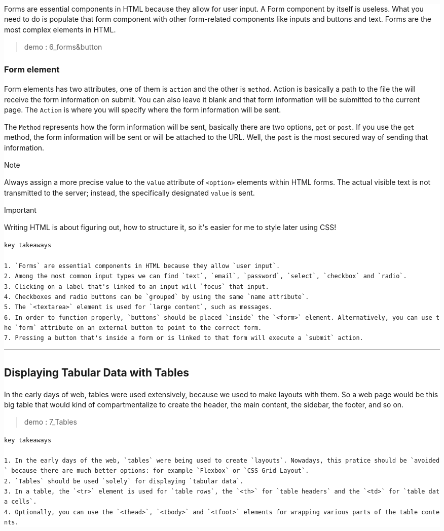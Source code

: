 Forms are essential components in HTML because they allow for user input.
A Form component by itself is useless. What you need to do is populate that form component with other form-related components like inputs and buttons and text.
Forms are the most complex elements in HTML.

> demo : 6_forms&button

### Form element

Form elements has two attributes, one of them is `action` and the other is `method`.
Action is basically a path to the file the will receive the form information on submit. You can also leave it blank and that form information will be submitted to the current page.
The `Action` is where you will specify where the form information will be sent.

The `Method` represents how the form information will be sent, basically there are two options, `get` or `post`.
If you use the `get` method, the form information will be sent or will be attached to the URL.
Well, the `post` is the most secured way of sending that information.

>[!NOTE]
>Always assign a more precise value to the `value` attribute of `<option>` elements within HTML forms. The actual visible text is not transmitted to the server; instead, the specifically designated `value` is sent.

  
>[!IMPORTANT]
>Writing HTML is about figuring out, how to structure it, so it's easier for me to style later using CSS!

  
```
key takeaways

1. `Forms` are essential components in HTML because they allow `user input`.
2. Among the most common input types we can find `text`, `email`, `password`, `select`, `checkbox` and `radio`.
3. Clicking on a label that's linked to an input will `focus` that input.
4. Checkboxes and radio buttons can be `grouped` by using the same `name attribute`.
5. The `<textarea>` element is used for `large content`, such as messages.
6. In order to function properly, `buttons` should be placed `inside` the `<form>` element. Alternatively, you can use the `form` attribute on an external button to point to the correct form.
7. Pressing a button that's inside a form or is linked to that form will execute a `submit` action.
```

---
## Displaying Tabular Data with Tables

In the early days of web, tables were used extensively, because we used to make layouts with them. So a web page would be this big table that would kind of compartmentalize to create the header, the main content, the sidebar, the footer, and so on.

> demo : 7_Tables

```
key takeaways

1. In the early days of the web, `tables` were being used to create `layouts`. Nowadays, this pratice should be `avoided` because there are much better options: for example `Flexbox` or `CSS Grid Layout`.
2. `Tables` should be used `solely` for displaying `tabular data`.
3. In a table, the `<tr>` element is used for `table rows`, the `<th>` for `table headers` and the `<td>` for `table data cells`.
4. Optionally, you can use the `<thead>`, `<tbody>` and `<tfoot>` elements for wrapping various parts of the table contents.
```
